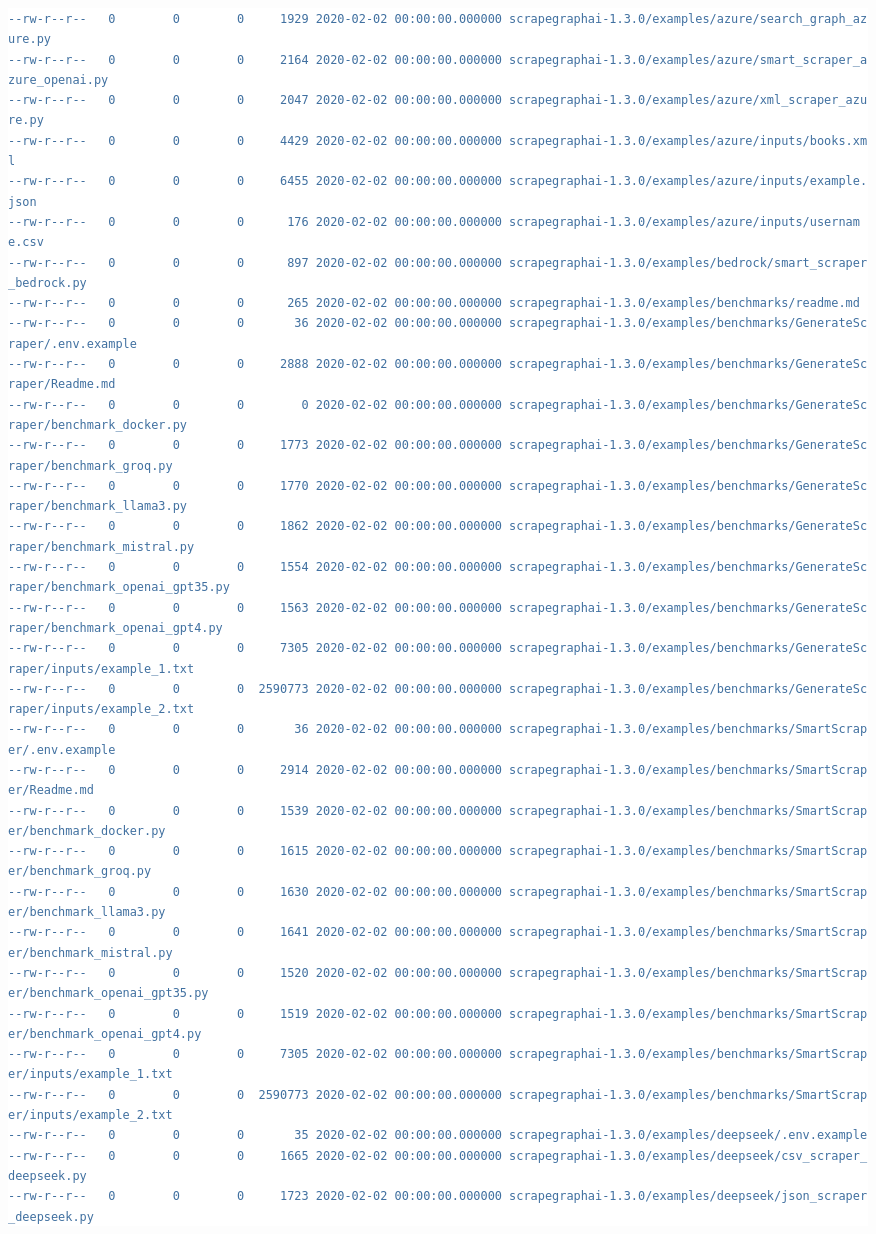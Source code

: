 ```diff
--rw-r--r--   0        0        0     1929 2020-02-02 00:00:00.000000 scrapegraphai-1.3.0/examples/azure/search_graph_azure.py
--rw-r--r--   0        0        0     2164 2020-02-02 00:00:00.000000 scrapegraphai-1.3.0/examples/azure/smart_scraper_azure_openai.py
--rw-r--r--   0        0        0     2047 2020-02-02 00:00:00.000000 scrapegraphai-1.3.0/examples/azure/xml_scraper_azure.py
--rw-r--r--   0        0        0     4429 2020-02-02 00:00:00.000000 scrapegraphai-1.3.0/examples/azure/inputs/books.xml
--rw-r--r--   0        0        0     6455 2020-02-02 00:00:00.000000 scrapegraphai-1.3.0/examples/azure/inputs/example.json
--rw-r--r--   0        0        0      176 2020-02-02 00:00:00.000000 scrapegraphai-1.3.0/examples/azure/inputs/username.csv
--rw-r--r--   0        0        0      897 2020-02-02 00:00:00.000000 scrapegraphai-1.3.0/examples/bedrock/smart_scraper_bedrock.py
--rw-r--r--   0        0        0      265 2020-02-02 00:00:00.000000 scrapegraphai-1.3.0/examples/benchmarks/readme.md
--rw-r--r--   0        0        0       36 2020-02-02 00:00:00.000000 scrapegraphai-1.3.0/examples/benchmarks/GenerateScraper/.env.example
--rw-r--r--   0        0        0     2888 2020-02-02 00:00:00.000000 scrapegraphai-1.3.0/examples/benchmarks/GenerateScraper/Readme.md
--rw-r--r--   0        0        0        0 2020-02-02 00:00:00.000000 scrapegraphai-1.3.0/examples/benchmarks/GenerateScraper/benchmark_docker.py
--rw-r--r--   0        0        0     1773 2020-02-02 00:00:00.000000 scrapegraphai-1.3.0/examples/benchmarks/GenerateScraper/benchmark_groq.py
--rw-r--r--   0        0        0     1770 2020-02-02 00:00:00.000000 scrapegraphai-1.3.0/examples/benchmarks/GenerateScraper/benchmark_llama3.py
--rw-r--r--   0        0        0     1862 2020-02-02 00:00:00.000000 scrapegraphai-1.3.0/examples/benchmarks/GenerateScraper/benchmark_mistral.py
--rw-r--r--   0        0        0     1554 2020-02-02 00:00:00.000000 scrapegraphai-1.3.0/examples/benchmarks/GenerateScraper/benchmark_openai_gpt35.py
--rw-r--r--   0        0        0     1563 2020-02-02 00:00:00.000000 scrapegraphai-1.3.0/examples/benchmarks/GenerateScraper/benchmark_openai_gpt4.py
--rw-r--r--   0        0        0     7305 2020-02-02 00:00:00.000000 scrapegraphai-1.3.0/examples/benchmarks/GenerateScraper/inputs/example_1.txt
--rw-r--r--   0        0        0  2590773 2020-02-02 00:00:00.000000 scrapegraphai-1.3.0/examples/benchmarks/GenerateScraper/inputs/example_2.txt
--rw-r--r--   0        0        0       36 2020-02-02 00:00:00.000000 scrapegraphai-1.3.0/examples/benchmarks/SmartScraper/.env.example
--rw-r--r--   0        0        0     2914 2020-02-02 00:00:00.000000 scrapegraphai-1.3.0/examples/benchmarks/SmartScraper/Readme.md
--rw-r--r--   0        0        0     1539 2020-02-02 00:00:00.000000 scrapegraphai-1.3.0/examples/benchmarks/SmartScraper/benchmark_docker.py
--rw-r--r--   0        0        0     1615 2020-02-02 00:00:00.000000 scrapegraphai-1.3.0/examples/benchmarks/SmartScraper/benchmark_groq.py
--rw-r--r--   0        0        0     1630 2020-02-02 00:00:00.000000 scrapegraphai-1.3.0/examples/benchmarks/SmartScraper/benchmark_llama3.py
--rw-r--r--   0        0        0     1641 2020-02-02 00:00:00.000000 scrapegraphai-1.3.0/examples/benchmarks/SmartScraper/benchmark_mistral.py
--rw-r--r--   0        0        0     1520 2020-02-02 00:00:00.000000 scrapegraphai-1.3.0/examples/benchmarks/SmartScraper/benchmark_openai_gpt35.py
--rw-r--r--   0        0        0     1519 2020-02-02 00:00:00.000000 scrapegraphai-1.3.0/examples/benchmarks/SmartScraper/benchmark_openai_gpt4.py
--rw-r--r--   0        0        0     7305 2020-02-02 00:00:00.000000 scrapegraphai-1.3.0/examples/benchmarks/SmartScraper/inputs/example_1.txt
--rw-r--r--   0        0        0  2590773 2020-02-02 00:00:00.000000 scrapegraphai-1.3.0/examples/benchmarks/SmartScraper/inputs/example_2.txt
--rw-r--r--   0        0        0       35 2020-02-02 00:00:00.000000 scrapegraphai-1.3.0/examples/deepseek/.env.example
--rw-r--r--   0        0        0     1665 2020-02-02 00:00:00.000000 scrapegraphai-1.3.0/examples/deepseek/csv_scraper_deepseek.py
--rw-r--r--   0        0        0     1723 2020-02-02 00:00:00.000000 scrapegraphai-1.3.0/examples/deepseek/json_scraper_deepseek.py
```